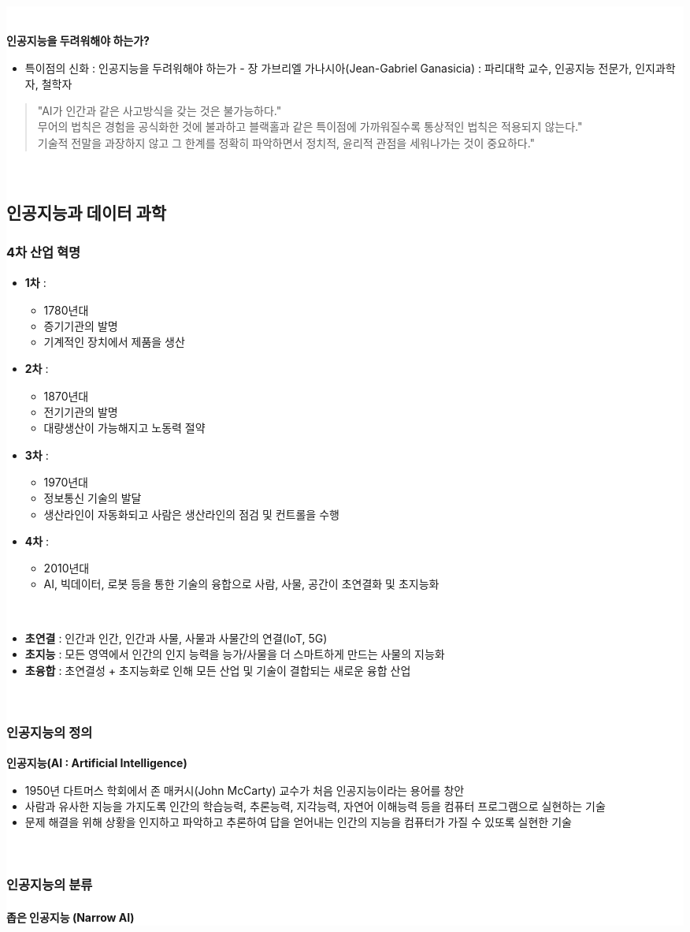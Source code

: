 <br/>

**인공지능을 두려워해야 하는가?**

- 특이점의 신화 : 인공지능을 두려워해야 하는가 - 장 가브리엘 가나시아(Jean-Gabriel Ganasicia) : 파리대학 교수, 인공지능 전문가, 인지과학자, 철학자
> "AI가 인간과 같은 사고방식을 갖는 것은 불가능하다." <br/> 무어의 법칙은 경험을 공식화한 것에 불과하고 블랙홀과 같은 특이점에 가까워질수록 통상적인 법칙은 적용되지 않는다." <br/> 기술적 전말을 과장하지 않고 그 한계를 정확히 파악하면서 정치적, 윤리적 관점을 세워나가는 것이 중요하다."

<br/>

## 인공지능과 데이터 과학 

### 4차 산업 혁명

- **1차** :

    - 1780년대
    - 증기기관의 발명
    - 기계적인 장치에서 제품을 생산
- **2차** : 

    - 1870년대
    - 전기기관의 발명
    - 대량생산이 가능해지고 노동력 절약
- **3차** : 

    - 1970년대
    - 정보통신 기술의 발달
    - 생산라인이 자동화되고 사람은 생산라인의 점검 및 컨트롤을 수행
- **4차** : 

    - 2010년대
    - AI, 빅데이터, 로봇 등을 통한 기술의 융합으로 사람, 사물, 공간이 초연결화 및 초지능화

<br/>

- **초연결** : 인간과 인간, 인간과 사물, 사물과 사물간의 연결(IoT, 5G)
- **초지능** : 모든 영역에서 인간의 인지 능력을 능가/사물을 더 스마트하게 만드는 사물의 지능화
- **초융합** : 초연결성 + 초지능화로 인해 모든 산업 및 기술이 결합되는 새로운 융합 산업

<br/>

### 인공지능의 정의

**인공지능(AI : Artificial Intelligence)**

- 1950년 다트머스 학회에서 존 매커시(John McCarty) 교수가 처음 인공지능이라는 용어를 창안
- 사람과 유사한 지능을 가지도록 인간의 학습능력, 추론능력, 지각능력, 자연어 이해능력 등을 컴퓨터 프로그램으로 실현하는 기술
- 문제 해결을 위해 상황을 인지하고 파악하고 추론하여 답을 얻어내는 인간의 지능을 컴퓨터가 가질 수 있또록 실현한 기술

<br/>

### 인공지능의 분류

#### 좁은 인공지능 (Narrow AI)
